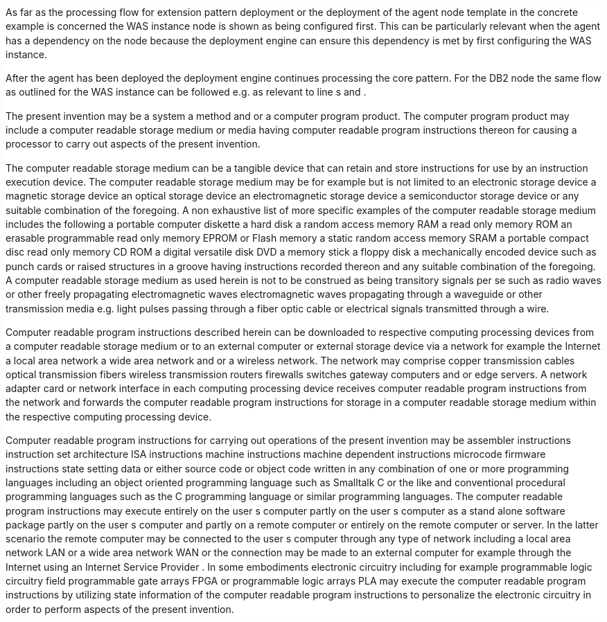 As far as the processing flow for extension pattern deployment or the deployment of the agent node template in the concrete example is concerned the WAS instance node is shown as being configured first. This can be particularly relevant when the agent has a dependency on the node because the deployment engine can ensure this dependency is met by first configuring the WAS instance.

After the agent has been deployed the deployment engine continues processing the core pattern. For the DB2 node the same flow as outlined for the WAS instance can be followed e.g. as relevant to line s and .

The present invention may be a system a method and or a computer program product. The computer program product may include a computer readable storage medium or media having computer readable program instructions thereon for causing a processor to carry out aspects of the present invention.

The computer readable storage medium can be a tangible device that can retain and store instructions for use by an instruction execution device. The computer readable storage medium may be for example but is not limited to an electronic storage device a magnetic storage device an optical storage device an electromagnetic storage device a semiconductor storage device or any suitable combination of the foregoing. A non exhaustive list of more specific examples of the computer readable storage medium includes the following a portable computer diskette a hard disk a random access memory RAM a read only memory ROM an erasable programmable read only memory EPROM or Flash memory a static random access memory SRAM a portable compact disc read only memory CD ROM a digital versatile disk DVD a memory stick a floppy disk a mechanically encoded device such as punch cards or raised structures in a groove having instructions recorded thereon and any suitable combination of the foregoing. A computer readable storage medium as used herein is not to be construed as being transitory signals per se such as radio waves or other freely propagating electromagnetic waves electromagnetic waves propagating through a waveguide or other transmission media e.g. light pulses passing through a fiber optic cable or electrical signals transmitted through a wire.

Computer readable program instructions described herein can be downloaded to respective computing processing devices from a computer readable storage medium or to an external computer or external storage device via a network for example the Internet a local area network a wide area network and or a wireless network. The network may comprise copper transmission cables optical transmission fibers wireless transmission routers firewalls switches gateway computers and or edge servers. A network adapter card or network interface in each computing processing device receives computer readable program instructions from the network and forwards the computer readable program instructions for storage in a computer readable storage medium within the respective computing processing device.

Computer readable program instructions for carrying out operations of the present invention may be assembler instructions instruction set architecture ISA instructions machine instructions machine dependent instructions microcode firmware instructions state setting data or either source code or object code written in any combination of one or more programming languages including an object oriented programming language such as Smalltalk C or the like and conventional procedural programming languages such as the C programming language or similar programming languages. The computer readable program instructions may execute entirely on the user s computer partly on the user s computer as a stand alone software package partly on the user s computer and partly on a remote computer or entirely on the remote computer or server. In the latter scenario the remote computer may be connected to the user s computer through any type of network including a local area network LAN or a wide area network WAN or the connection may be made to an external computer for example through the Internet using an Internet Service Provider . In some embodiments electronic circuitry including for example programmable logic circuitry field programmable gate arrays FPGA or programmable logic arrays PLA may execute the computer readable program instructions by utilizing state information of the computer readable program instructions to personalize the electronic circuitry in order to perform aspects of the present invention.
